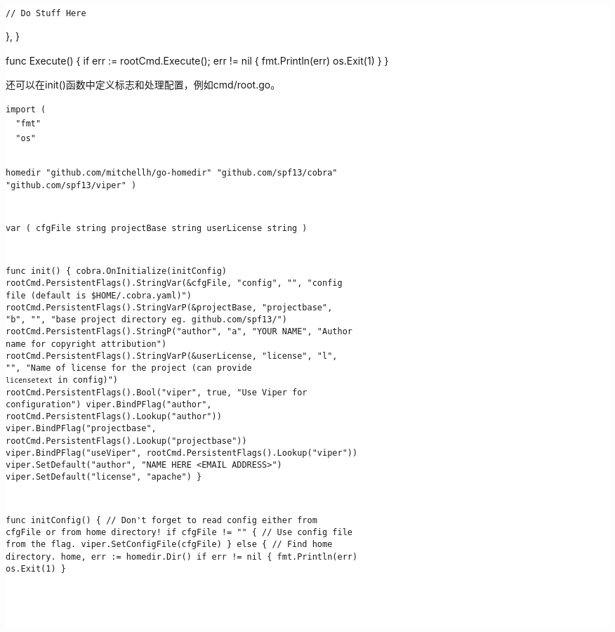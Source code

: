     // Do Stuff Here
  },
}

func Execute() {
  if err := rootCmd.Execute(); err != nil {
    fmt.Println(err)
    os.Exit(1)
  }
}
</code></pre>
<p>还可以在init()函数中定义标志和处理配置，例如cmd/root.go。</p>
<pre><code>import (
  "fmt"
  "os"

  homedir "github.com/mitchellh/go-homedir"
  "github.com/spf13/cobra"
  "github.com/spf13/viper"
)

var (
    cfgFile     string
	  projectBase string
    userLicense string
)

func init() {
  cobra.OnInitialize(initConfig)
  rootCmd.PersistentFlags().StringVar(&amp;cfgFile, "config", "", "config file (default is $HOME/.cobra.yaml)")
  rootCmd.PersistentFlags().StringVarP(&amp;projectBase, "projectbase", "b", "", "base project directory eg. github.com/spf13/")
  rootCmd.PersistentFlags().StringP("author", "a", "YOUR NAME", "Author name for copyright attribution")
  rootCmd.PersistentFlags().StringVarP(&amp;userLicense, "license", "l", "", "Name of license for the project (can provide `licensetext` in config)")
  rootCmd.PersistentFlags().Bool("viper", true, "Use Viper for configuration")
  viper.BindPFlag("author", rootCmd.PersistentFlags().Lookup("author"))
  viper.BindPFlag("projectbase", rootCmd.PersistentFlags().Lookup("projectbase"))
  viper.BindPFlag("useViper", rootCmd.PersistentFlags().Lookup("viper"))
  viper.SetDefault("author", "NAME HERE &lt;EMAIL ADDRESS&gt;")
  viper.SetDefault("license", "apache")
}

func initConfig() {
  // Don't forget to read config either from cfgFile or from home directory!
  if cfgFile != "" {
    // Use config file from the flag.
    viper.SetConfigFile(cfgFile)
  } else {
    // Find home directory.
    home, err := homedir.Dir()
    if err != nil {
      fmt.Println(err)
      os.Exit(1)
    }
